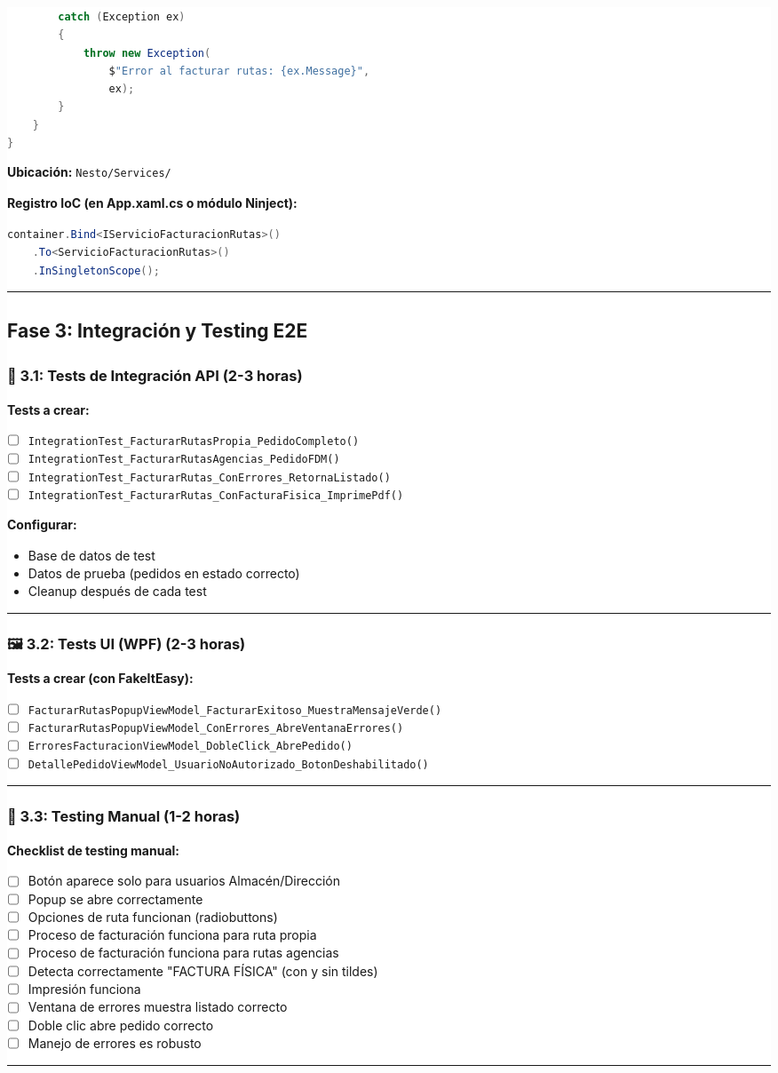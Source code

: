 ```csharp
        catch (Exception ex)
        {
            throw new Exception(
                $"Error al facturar rutas: {ex.Message}",
                ex);
        }
    }
}
```

**Ubicación:** `Nesto/Services/`

**Registro IoC (en App.xaml.cs o módulo Ninject):**
```csharp
container.Bind<IServicioFacturacionRutas>()
    .To<ServicioFacturacionRutas>()
    .InSingletonScope();
```

---

## Fase 3: Integración y Testing E2E

### 🧪 3.1: Tests de Integración API (2-3 horas)

**Tests a crear:**
- [ ] `IntegrationTest_FacturarRutasPropia_PedidoCompleto()`
- [ ] `IntegrationTest_FacturarRutasAgencias_PedidoFDM()`
- [ ] `IntegrationTest_FacturarRutas_ConErrores_RetornaListado()`
- [ ] `IntegrationTest_FacturarRutas_ConFacturaFisica_ImprimePdf()`

**Configurar:**
- Base de datos de test
- Datos de prueba (pedidos en estado correcto)
- Cleanup después de cada test

---

### 🖼️ 3.2: Tests UI (WPF) (2-3 horas)

**Tests a crear (con FakeItEasy):**
- [ ] `FacturarRutasPopupViewModel_FacturarExitoso_MuestraMensajeVerde()`
- [ ] `FacturarRutasPopupViewModel_ConErrores_AbreVentanaErrores()`
- [ ] `ErroresFacturacionViewModel_DobleClick_AbrePedido()`
- [ ] `DetallePedidoViewModel_UsuarioNoAutorizado_BotonDeshabilitado()`

---

### 🎯 3.3: Testing Manual (1-2 horas)

**Checklist de testing manual:**
- [ ] Botón aparece solo para usuarios Almacén/Dirección
- [ ] Popup se abre correctamente
- [ ] Opciones de ruta funcionan (radiobuttons)
- [ ] Proceso de facturación funciona para ruta propia
- [ ] Proceso de facturación funciona para rutas agencias
- [ ] Detecta correctamente "FACTURA FÍSICA" (con y sin tildes)
- [ ] Impresión funciona
- [ ] Ventana de errores muestra listado correcto
- [ ] Doble clic abre pedido correcto
- [ ] Manejo de errores es robusto

---